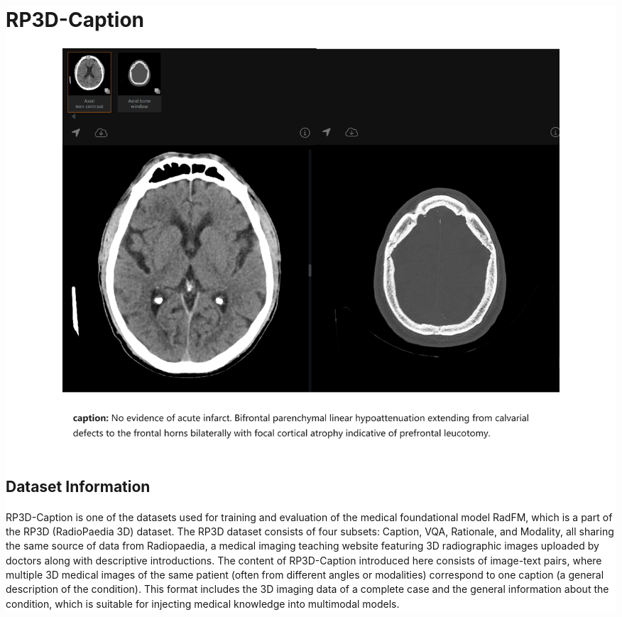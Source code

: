 # RP3D-Caption

<div align="center">
    <a href="https://github.com/openmedlab/"><img width="700px" height="auto" src="appendix/RP3D-Caption_0.png"></a>
</div>
<p style="text-align:center;font-size:10px;"><em></em></p>

## Dataset Information

RP3D-Caption is one of the datasets used for training and evaluation of the medical foundational model RadFM, which is a part of the RP3D (RadioPaedia 3D) dataset. The RP3D dataset consists of four subsets: Caption, VQA, Rationale, and Modality, all sharing the same source of data from Radiopaedia, a medical imaging teaching website featuring 3D radiographic images uploaded by doctors along with descriptive introductions. The content of RP3D-Caption introduced here consists of image-text pairs, where multiple 3D medical images of the same patient (often from different angles or modalities) correspond to one caption (a general description of the condition). This format includes the 3D imaging data of a complete case and the general information about the condition, which is suitable for injecting medical knowledge into multimodal models.
